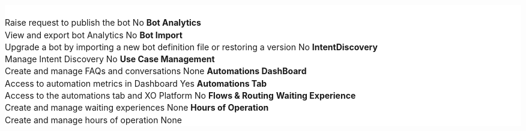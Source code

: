    <br>
Raise request to publish the bot
   </td>
   <td>No</td>
</tr>
<tr>
   <td><strong>Bot Analytics</strong>
   <br>
View and export bot Analytics
   </td>
   <td>No</td>
</tr>
<tr>
   <td><strong>Bot Import</strong>
   <br>
Upgrade a bot by importing a new bot definition file or restoring a version
   </td>
   <td>No</td>
</tr>
<tr>
   <td><strong>IntentDiscovery</strong>
   <br>
Manage Intent Discovery
   </td>
   <td>No</td>
</tr>
<tr>
   <td><strong>Use Case Management</strong>
   <br>
Create and manage FAQs and conversations
   </td>
   <td>None</td>
</tr>
<tr>
   <td><strong>Automations DashBoard</strong>
   <br>
Access to automation metrics in Dashboard
   </td>
   <td>Yes</td>
</tr>
<tr>
   <td><strong>Automations Tab</strong>
   <br>
Access to the automations tab and XO Platform
   </td>
   <td>No</td>
</tr>
<tr>
   <td colspan="2" ><strong>Flows & Routing</strong>
   </td>
</tr>
<tr>
   <td><strong>Waiting Experience</strong>
   <br>
Create and manage waiting experiences
   </td>
   <td>None</td>
</tr>
<tr>
   <td><strong>Hours of Operation</strong>
   <br>
Create and manage hours of operation
   </td>
   <td>None</td>